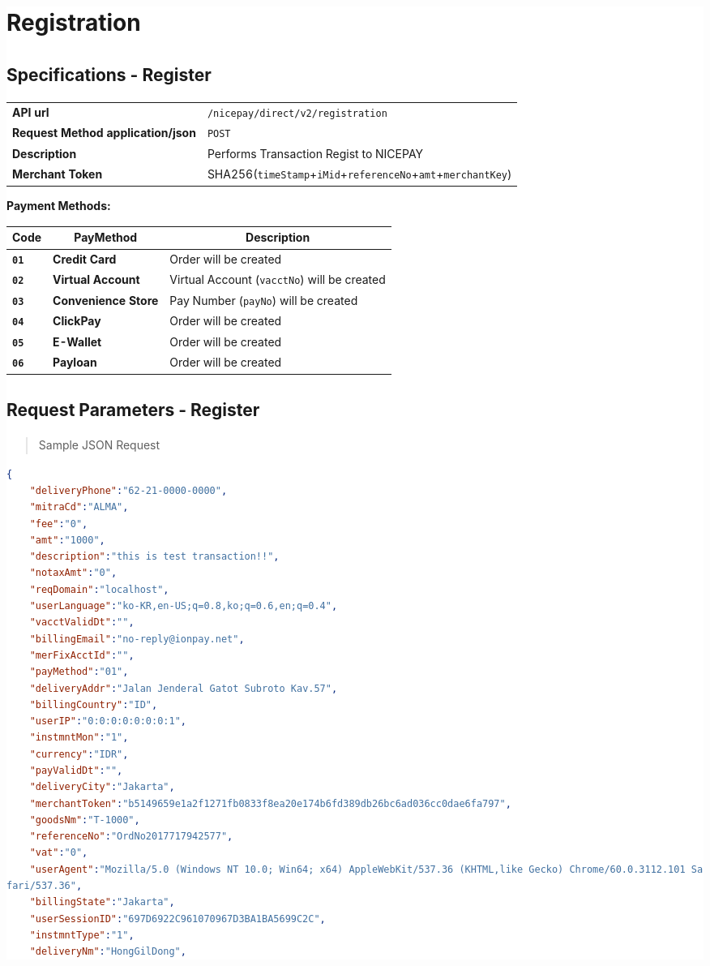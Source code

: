 # Registration
## Specifications - Register

|                                                           |                                                                                                               |
|-----------------------------------------------------------|---------------------------------------------------------------------------------------------------------------|
| **API url**                                               | `/nicepay/direct/v2/registration`                                                                                |
| **Request Method** **application/json**                   | `POST`                                                                                                        |
| **Description**                                           | Performs Transaction Regist to NICEPAY                                                           |
| **Merchant Token**                                        | SHA256(`timeStamp`+`iMid`+`referenceNo`+`amt`+`merchantKey`)                                                                 |

**Payment Methods:**

| **Code** | **PayMethod**         | Description                                 |
| -------- | --------------------- | ------------------------------------------- |
| **`01`** | **Credit Card**       | Order will be created                       |
| **`02`** | **Virtual Account**   | Virtual Account (`vacctNo`) will be created |
| **`03`** | **Convenience Store** | Pay Number (`payNo`) will be created        |
| **`04`** | **ClickPay**          | Order will be created                       |
| **`05`** | **E-Wallet**          | Order will be created                       |
| **`06`** | **Payloan**           | Order will be created                       |

## Request Parameters - Register

> Sample JSON Request

```json
{
	"deliveryPhone":"62-21-0000-0000",
	"mitraCd":"ALMA",
	"fee":"0",
	"amt":"1000",
	"description":"this is test transaction!!",
	"notaxAmt":"0",
	"reqDomain":"localhost",
	"userLanguage":"ko-KR,en-US;q=0.8,ko;q=0.6,en;q=0.4",
	"vacctValidDt":"",
	"billingEmail":"no-reply@ionpay.net",
	"merFixAcctId":"",
	"payMethod":"01",
	"deliveryAddr":"Jalan Jenderal Gatot Subroto Kav.57",
	"billingCountry":"ID",
	"userIP":"0:0:0:0:0:0:0:1",
	"instmntMon":"1",
	"currency":"IDR",
	"payValidDt":"",
	"deliveryCity":"Jakarta",
	"merchantToken":"b5149659e1a2f1271fb0833f8ea20e174b6fd389db26bc6ad036cc0dae6fa797",
	"goodsNm":"T-1000",
	"referenceNo":"OrdNo2017717942577",
	"vat":"0",
	"userAgent":"Mozilla/5.0 (Windows NT 10.0; Win64; x64) AppleWebKit/537.36 (KHTML,like Gecko) Chrome/60.0.3112.101 Safari/537.36",
	"billingState":"Jakarta",
	"userSessionID":"697D6922C961070967D3BA1BA5699C2C",
	"instmntType":"1",
	"deliveryNm":"HongGilDong",
```